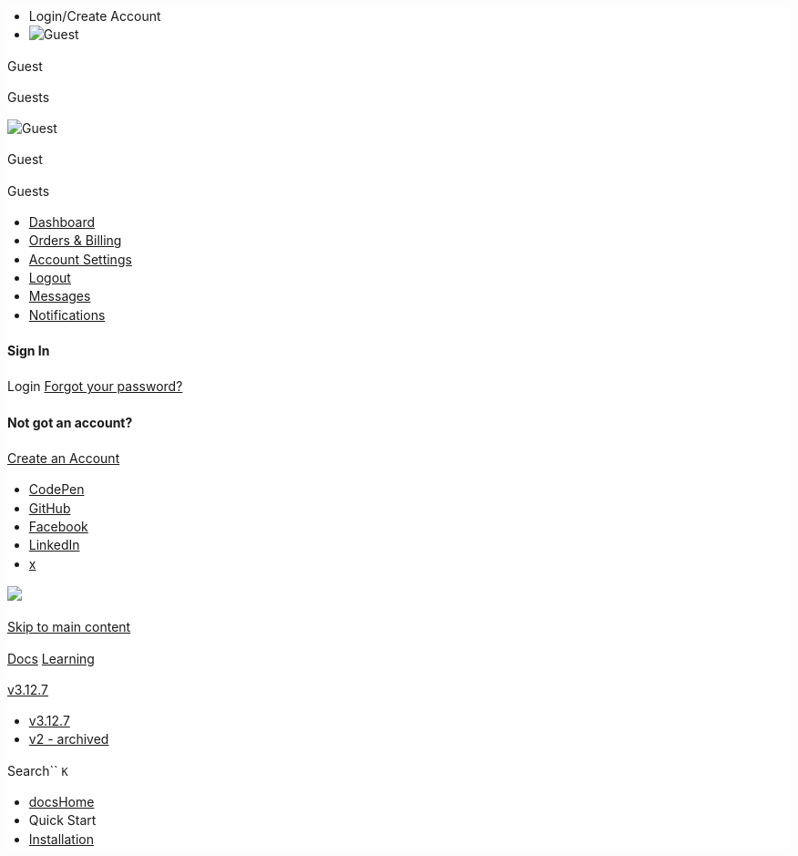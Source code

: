 - Login/Create Account
- ![Guest](https://gsap.com/community/uploads/set_resources_8/84c1e40ea0e759e3f1505eb1788ddf3c_default_photo.png)





Guest







Guests


![Guest](https://gsap.com/community/uploads/set_resources_8/84c1e40ea0e759e3f1505eb1788ddf3c_default_photo.png)

Guest

Guests

- [Dashboard](https://gsap.com/community/account-dashboard)
- [Orders & Billing](https://gsap.com/community/clients/orders)
- [Account Settings](https://gsap.com/community/settings)
- [Logout](https://gsap.com/community/logout/?csrfKey=ae053a064aed04dc19cb736935dc41ef)
- [Messages](https://gsap.com/community/messenger/)
- [Notifications](https://gsap.com/community/notifications/)

#### Sign In

Login [Forgot your password?](https://gsap.com/community/lostpassword/)

#### Not got an account?

[Create an Account](https://gsap.com/community/register)

- [CodePen](https://codepen.io/GreenSock)
- [GitHub](https://github.com/greensock/GreenSock-JS/)
- [Facebook](https://www.facebook.com/greensock/)
- [LinkedIn](https://www.linkedin.com/company/greensock)
- [x](https://www.twitter.com/greensock/)

![](https://gsap.com/img/header-shapes.png)

[Skip to main content](https://gsap.com/docs/v3/GSAP/Timeline/totalTime()/#__docusaurus_skipToContent_fallback)

[Docs](https://gsap.com/docs/v3/) [Learning](https://gsap.com/resources)

[v3.12.7](https://gsap.com/docs/v3/)

- [v3.12.7](https://gsap.com/docs/v3/GSAP/Timeline/totalTime())
- [v2 - archived](https://www.gsap.com/archived-docs/)

Search`` `K`

- [docsHome](https://gsap.com/docs/v3/)
- Quick Start
- [Installation](https://gsap.com/docs/v3/Installation)
